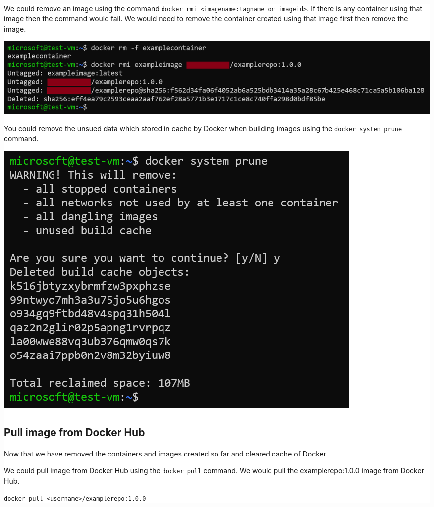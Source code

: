 We could remove an image using the command `docker rmi <imagename:tagname or imageid>`. If there is any container using that image then the command would fail. We would need to remove the container created using that image first then remove the image.

<img src="https://raw.githubusercontent.com/hisriram1996/hisriram1996.github.io/refs/heads/main/_pictures/_images_2024-04-14-Containerize-Nginx-web-application-using-Docker/image12.png">

You could remove the unsued data which stored in cache by Docker when building images using the `docker system prune` command.

<img src="https://raw.githubusercontent.com/hisriram1996/hisriram1996.github.io/refs/heads/main/_pictures/_images_2024-04-14-Containerize-Nginx-web-application-using-Docker/image13.png">

## Pull image from Docker Hub

Now that we have removed the containers and images created so far and cleared cache of Docker.

We could pull image from Docker Hub using the `docker pull` command. We would pull the examplerepo:1.0.0 image from Docker Hub.

```docker
docker pull <username>/examplerepo:1.0.0
```
